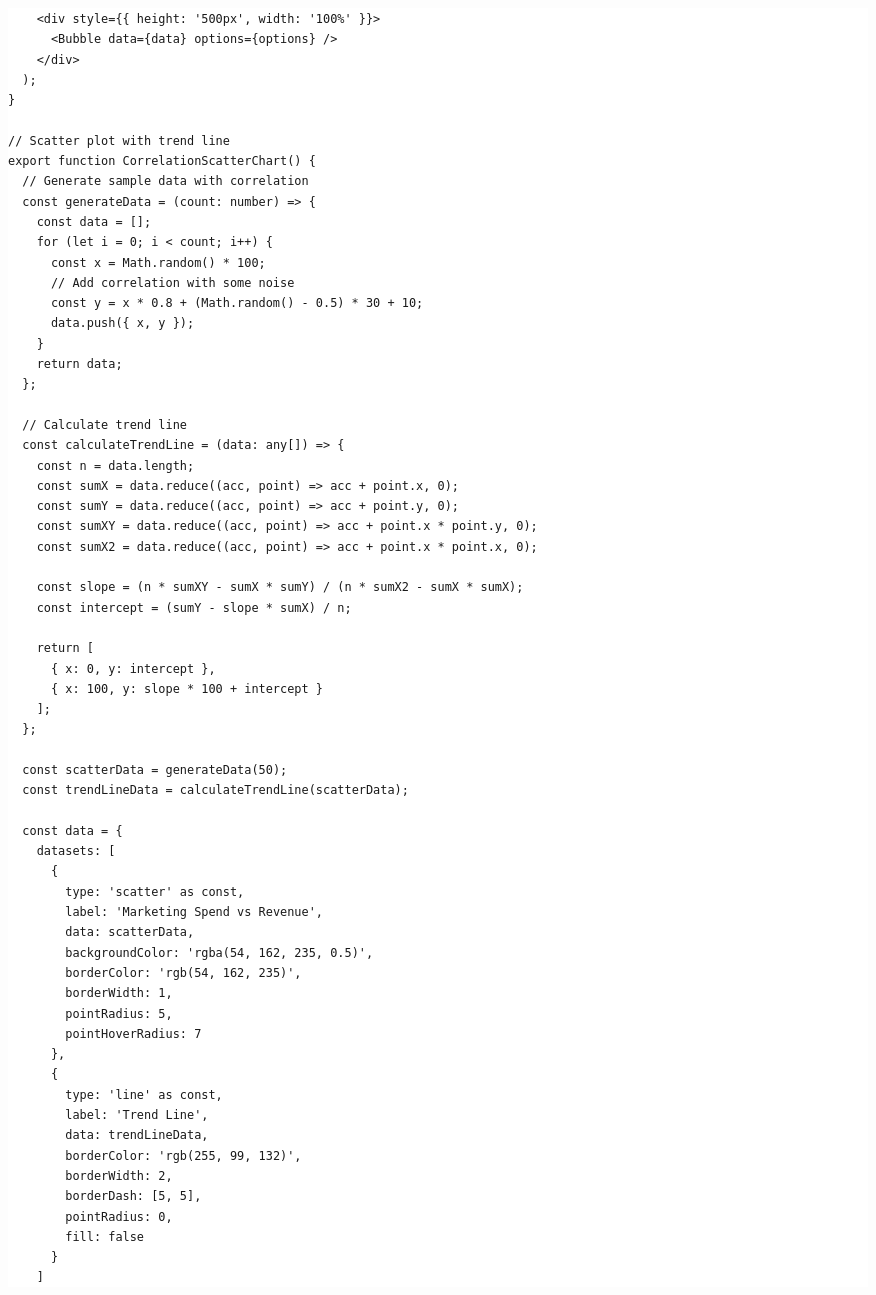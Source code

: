 ```tsx
    <div style={{ height: '500px', width: '100%' }}>
      <Bubble data={data} options={options} />
    </div>
  );
}

// Scatter plot with trend line
export function CorrelationScatterChart() {
  // Generate sample data with correlation
  const generateData = (count: number) => {
    const data = [];
    for (let i = 0; i < count; i++) {
      const x = Math.random() * 100;
      // Add correlation with some noise
      const y = x * 0.8 + (Math.random() - 0.5) * 30 + 10;
      data.push({ x, y });
    }
    return data;
  };

  // Calculate trend line
  const calculateTrendLine = (data: any[]) => {
    const n = data.length;
    const sumX = data.reduce((acc, point) => acc + point.x, 0);
    const sumY = data.reduce((acc, point) => acc + point.y, 0);
    const sumXY = data.reduce((acc, point) => acc + point.x * point.y, 0);
    const sumX2 = data.reduce((acc, point) => acc + point.x * point.x, 0);

    const slope = (n * sumXY - sumX * sumY) / (n * sumX2 - sumX * sumX);
    const intercept = (sumY - slope * sumX) / n;

    return [
      { x: 0, y: intercept },
      { x: 100, y: slope * 100 + intercept }
    ];
  };

  const scatterData = generateData(50);
  const trendLineData = calculateTrendLine(scatterData);

  const data = {
    datasets: [
      {
        type: 'scatter' as const,
        label: 'Marketing Spend vs Revenue',
        data: scatterData,
        backgroundColor: 'rgba(54, 162, 235, 0.5)',
        borderColor: 'rgb(54, 162, 235)',
        borderWidth: 1,
        pointRadius: 5,
        pointHoverRadius: 7
      },
      {
        type: 'line' as const,
        label: 'Trend Line',
        data: trendLineData,
        borderColor: 'rgb(255, 99, 132)',
        borderWidth: 2,
        borderDash: [5, 5],
        pointRadius: 0,
        fill: false
      }
    ]
```